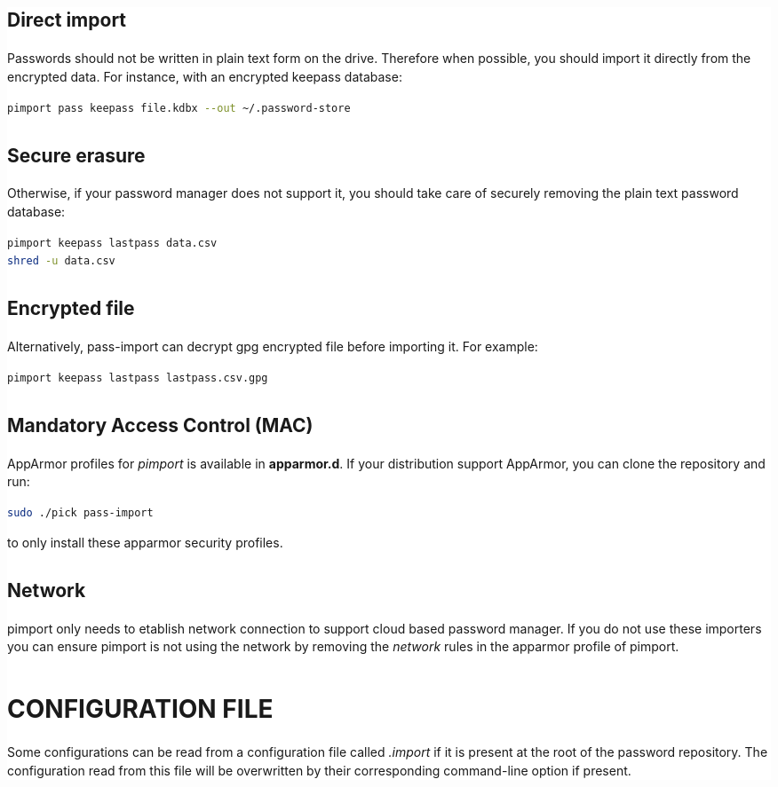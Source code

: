 ## Direct import

Passwords should not be written in plain text form on the drive.
Therefore when possible, you should import it directly from the encrypted data.
For instance, with an encrypted keepass database:

```sh
pimport pass keepass file.kdbx --out ~/.password-store
```

## Secure erasure

Otherwise, if your password manager does not support it, you should take care
of securely removing the plain text password database:

```sh
pimport keepass lastpass data.csv
shred -u data.csv
```

## Encrypted file

Alternatively, pass-import can decrypt gpg encrypted file before importing it.
For example:

```sh
pimport keepass lastpass lastpass.csv.gpg
```

## Mandatory Access Control (MAC)

AppArmor profiles for *pimport* is available in **apparmor.d**.
If your distribution support AppArmor, you can clone the repository and run:

```sh
sudo ./pick pass-import
```

to only install these apparmor security profiles.

## Network

pimport only needs to etablish network connection to support cloud based password manager. If you do not use these importers you can ensure pimport is
not using the network by removing the *network* rules in the apparmor profile of
pimport.


# CONFIGURATION FILE

Some configurations can be read from a configuration file called *.import* if
it is present at the root of the password repository. The configuration read from
this file will be overwritten by their corresponding command-line option
if present.
